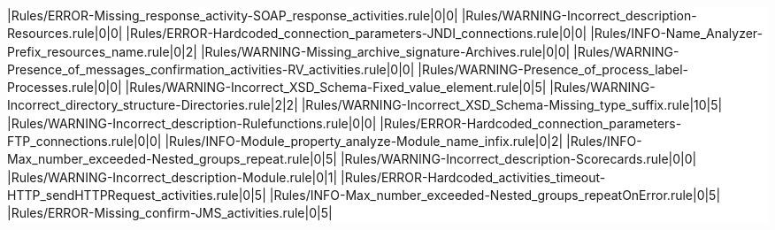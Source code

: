 |Rules/ERROR-Missing\_response\_activity-SOAP\_response\_activities.rule|0|0|
|Rules/WARNING-Incorrect\_description-Resources.rule|0|0|
|Rules/ERROR-Hardcoded\_connection\_parameters-JNDI\_connections.rule|0|0|
|Rules/INFO-Name\_Analyzer-Prefix\_resources\_name.rule|0|2|
|Rules/WARNING-Missing\_archive\_signature-Archives.rule|0|0|
|Rules/WARNING-Presence\_of\_messages\_confirmation\_activities-RV\_activities.rule|0|0|
|Rules/WARNING-Presence\_of\_process\_label-Processes.rule|0|0|
|Rules/WARNING-Incorrect\_XSD\_Schema-Fixed\_value\_element.rule|0|5|
|Rules/WARNING-Incorrect\_directory\_structure-Directories.rule|2|2|
|Rules/WARNING-Incorrect\_XSD\_Schema-Missing\_type\_suffix.rule|10|5|
|Rules/WARNING-Incorrect\_description-Rulefunctions.rule|0|0|
|Rules/ERROR-Hardcoded\_connection\_parameters-FTP\_connections.rule|0|0|
|Rules/INFO-Module\_property\_analyze-Module\_name\_infix.rule|0|2|
|Rules/INFO-Max\_number\_exceeded-Nested\_groups\_repeat.rule|0|5|
|Rules/WARNING-Incorrect\_description-Scorecards.rule|0|0|
|Rules/WARNING-Incorrect\_description-Module.rule|0|1|
|Rules/ERROR-Hardcoded\_activities\_timeout-HTTP\_sendHTTPRequest\_activities.rule|0|5|
|Rules/INFO-Max\_number\_exceeded-Nested\_groups\_repeatOnError.rule|0|5|
|Rules/ERROR-Missing\_confirm-JMS\_activities.rule|0|5|

